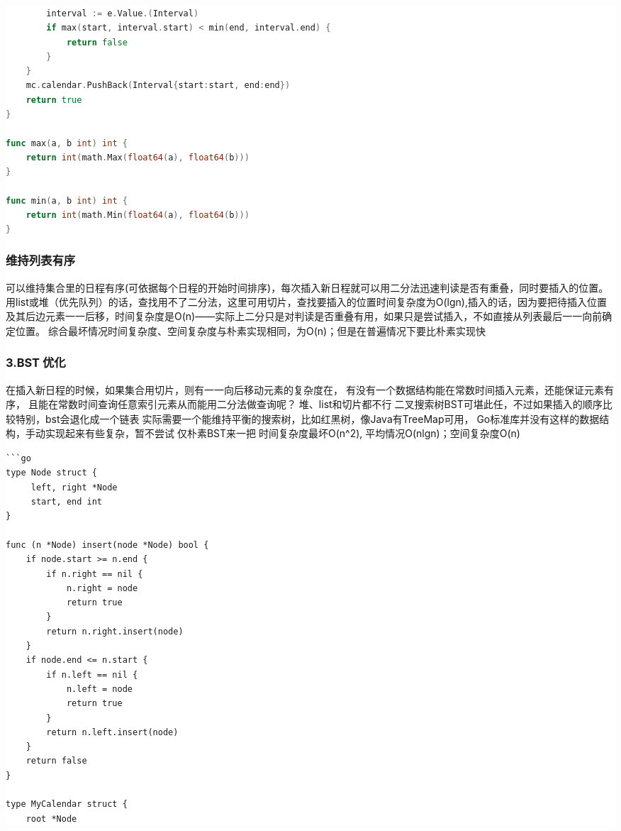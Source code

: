 ```go
        interval := e.Value.(Interval)
        if max(start, interval.start) < min(end, interval.end) {
            return false
        }
    }
    mc.calendar.PushBack(Interval{start:start, end:end})
    return true
}

func max(a, b int) int {
	return int(math.Max(float64(a), float64(b)))
}

func min(a, b int) int {
	return int(math.Min(float64(a), float64(b)))
}
```

### 维持列表有序

可以维持集合里的日程有序(可依据每个日程的开始时间排序)，每次插入新日程就可以用二分法迅速判读是否有重叠，同时要插入的位置。
用list或堆（优先队列）的话，查找用不了二分法，这里可用切片，查找要插入的位置时间复杂度为O(lgn),插入的话，因为要把待插入位置及其后边元素一一后移，时间复杂度是O(n)——实际上二分只是对判读是否重叠有用，如果只是尝试插入，不如直接从列表最后一一向前确定位置。
综合最坏情况时间复杂度、空间复杂度与朴素实现相同，为O(n)；但是在普遍情况下要比朴素实现快

### 3.BST 优化

在插入新日程的时候，如果集合用切片，则有一一向后移动元素的复杂度在，
有没有一个数据结构能在常数时间插入元素，还能保证元素有序，
且能在常数时间查询任意索引元素从而能用二分法做查询呢？
堆、list和切片都不行
二叉搜索树BST可堪此任，不过如果插入的顺序比较特别，bst会退化成一个链表
实际需要一个能维持平衡的搜索树，比如红黑树，像Java有TreeMap可用，
Go标准库并没有这样的数据结构，手动实现起来有些复杂，暂不尝试
仅朴素BST来一把
时间复杂度最坏O(n^2), 平均情况O(nlgn)；空间复杂度O(n)

```
```go
type Node struct {
	 left, right *Node
	 start, end int
}

func (n *Node) insert(node *Node) bool {
	if node.start >= n.end {
		if n.right == nil {
			n.right = node
			return true
		}
		return n.right.insert(node)
	}
	if node.end <= n.start {
		if n.left == nil {
			n.left = node
			return true
		}
		return n.left.insert(node)
	}
	return false
}

type MyCalendar struct {
	root *Node
```